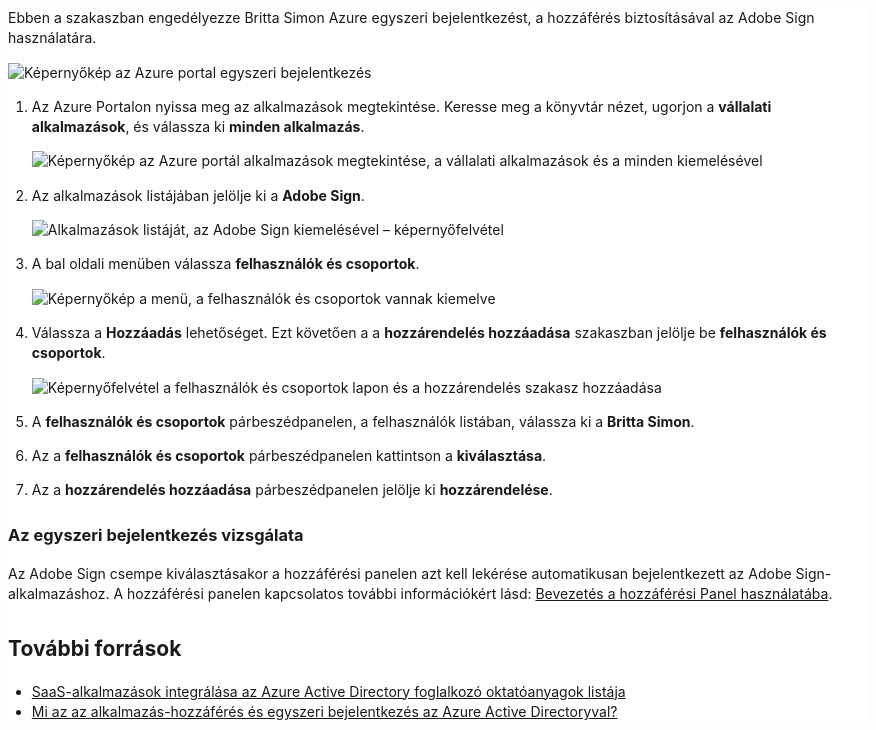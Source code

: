 Ebben a szakaszban engedélyezze Britta Simon Azure egyszeri bejelentkezést, a hozzáférés biztosításával az Adobe Sign használatára.

![Képernyőkép az Azure portal egyszeri bejelentkezés][200] 

1. Az Azure Portalon nyissa meg az alkalmazások megtekintése. Keresse meg a könyvtár nézet, ugorjon a **vállalati alkalmazások**, és válassza ki **minden alkalmazás**.

    ![Képernyőkép az Azure portál alkalmazások megtekintése, a vállalati alkalmazások és a minden kiemelésével][201] 

2. Az alkalmazások listájában jelölje ki a **Adobe Sign**.

    ![Alkalmazások listáját, az Adobe Sign kiemelésével – képernyőfelvétel](./media/adobe-echosign-tutorial/tutorial_adobesign_app.png) 

3. A bal oldali menüben válassza **felhasználók és csoportok**.

    ![Képernyőkép a menü, a felhasználók és csoportok vannak kiemelve][202] 

4. Válassza a **Hozzáadás** lehetőséget. Ezt követően a a **hozzárendelés hozzáadása** szakaszban jelölje be **felhasználók és csoportok**.

    ![Képernyőfelvétel a felhasználók és csoportok lapon és a hozzárendelés szakasz hozzáadása][203]

5. A **felhasználók és csoportok** párbeszédpanelen, a felhasználók listában, válassza ki a **Britta Simon**.

6. Az a **felhasználók és csoportok** párbeszédpanelen kattintson a **kiválasztása**.

7. Az a **hozzárendelés hozzáadása** párbeszédpanelen jelölje ki **hozzárendelése**.
    
### <a name="test-single-sign-on"></a>Az egyszeri bejelentkezés vizsgálata

Az Adobe Sign csempe kiválasztásakor a hozzáférési panelen azt kell lekérése automatikusan bejelentkezett az Adobe Sign-alkalmazáshoz. A hozzáférési panelen kapcsolatos további információkért lásd: [Bevezetés a hozzáférési Panel használatába](../user-help/active-directory-saas-access-panel-introduction.md).

## <a name="additional-resources"></a>További források

* [SaaS-alkalmazások integrálása az Azure Active Directory foglalkozó oktatóanyagok listája](tutorial-list.md)
* [Mi az az alkalmazás-hozzáférés és egyszeri bejelentkezés az Azure Active Directoryval?](../manage-apps/what-is-single-sign-on.md)



[1]: ./media/adobe-echosign-tutorial/tutorial_general_01.png
[2]: ./media/adobe-echosign-tutorial/tutorial_general_02.png
[3]: ./media/adobe-echosign-tutorial/tutorial_general_03.png
[4]: ./media/adobe-echosign-tutorial/tutorial_general_04.png

[100]: ./media/adobe-echosign-tutorial/tutorial_general_100.png

[200]: ./media/adobe-echosign-tutorial/tutorial_general_200.png
[201]: ./media/adobe-echosign-tutorial/tutorial_general_201.png
[202]: ./media/adobe-echosign-tutorial/tutorial_general_202.png
[203]: ./media/adobe-echosign-tutorial/tutorial_general_203.png
